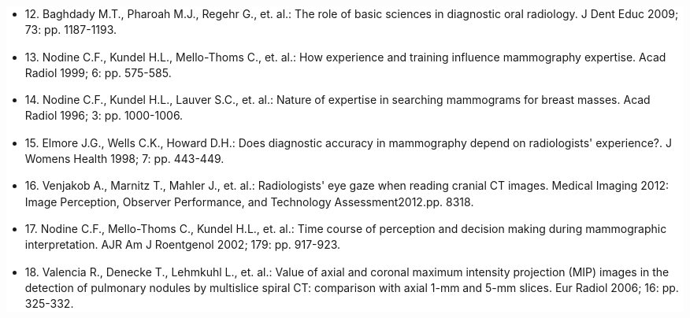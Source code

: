 
- 12\. Baghdady M.T., Pharoah M.J., Regehr G., et. al.: The role of basic sciences in diagnostic oral radiology. J Dent Educ 2009; 73: pp. 1187-1193.


- 13\. Nodine C.F., Kundel H.L., Mello-Thoms C., et. al.: How experience and training influence mammography expertise. Acad Radiol 1999; 6: pp. 575-585.


- 14\. Nodine C.F., Kundel H.L., Lauver S.C., et. al.: Nature of expertise in searching mammograms for breast masses. Acad Radiol 1996; 3: pp. 1000-1006.


- 15\. Elmore J.G., Wells C.K., Howard D.H.: Does diagnostic accuracy in mammography depend on radiologists' experience?. J Womens Health 1998; 7: pp. 443-449.


- 16\. Venjakob A., Marnitz T., Mahler J., et. al.: Radiologists' eye gaze when reading cranial CT images. Medical Imaging 2012: Image Perception, Observer Performance, and Technology Assessment2012.pp. 8318.


- 17\. Nodine C.F., Mello-Thoms C., Kundel H.L., et. al.: Time course of perception and decision making during mammographic interpretation. AJR Am J Roentgenol 2002; 179: pp. 917-923.


- 18\. Valencia R., Denecke T., Lehmkuhl L., et. al.: Value of axial and coronal maximum intensity projection (MIP) images in the detection of pulmonary nodules by multislice spiral CT: comparison with axial 1-mm and 5-mm slices. Eur Radiol 2006; 16: pp. 325-332.